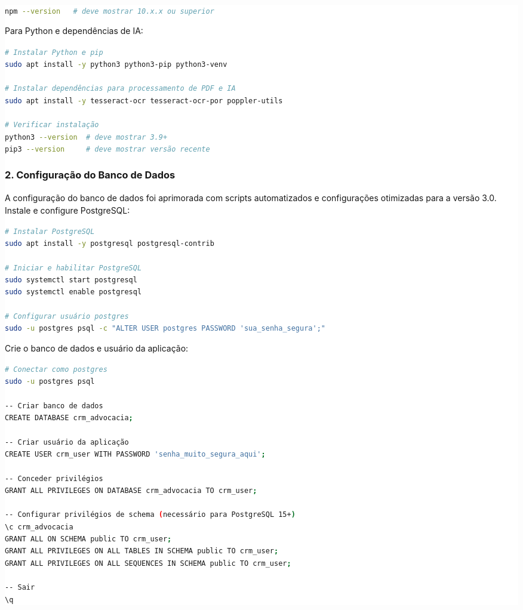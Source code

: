 ```bash
npm --version   # deve mostrar 10.x.x ou superior
```

Para Python e dependências de IA:

```bash
# Instalar Python e pip
sudo apt install -y python3 python3-pip python3-venv

# Instalar dependências para processamento de PDF e IA
sudo apt install -y tesseract-ocr tesseract-ocr-por poppler-utils

# Verificar instalação
python3 --version  # deve mostrar 3.9+ 
pip3 --version     # deve mostrar versão recente
```

### 2. Configuração do Banco de Dados

A configuração do banco de dados foi aprimorada com scripts automatizados e configurações otimizadas para a versão 3.0. Instale e configure PostgreSQL:

```bash
# Instalar PostgreSQL
sudo apt install -y postgresql postgresql-contrib

# Iniciar e habilitar PostgreSQL
sudo systemctl start postgresql
sudo systemctl enable postgresql

# Configurar usuário postgres
sudo -u postgres psql -c "ALTER USER postgres PASSWORD 'sua_senha_segura';"
```

Crie o banco de dados e usuário da aplicação:

```bash
# Conectar como postgres
sudo -u postgres psql

-- Criar banco de dados
CREATE DATABASE crm_advocacia;

-- Criar usuário da aplicação
CREATE USER crm_user WITH PASSWORD 'senha_muito_segura_aqui';

-- Conceder privilégios
GRANT ALL PRIVILEGES ON DATABASE crm_advocacia TO crm_user;

-- Configurar privilégios de schema (necessário para PostgreSQL 15+)
\c crm_advocacia
GRANT ALL ON SCHEMA public TO crm_user;
GRANT ALL PRIVILEGES ON ALL TABLES IN SCHEMA public TO crm_user;
GRANT ALL PRIVILEGES ON ALL SEQUENCES IN SCHEMA public TO crm_user;

-- Sair
\q
```
